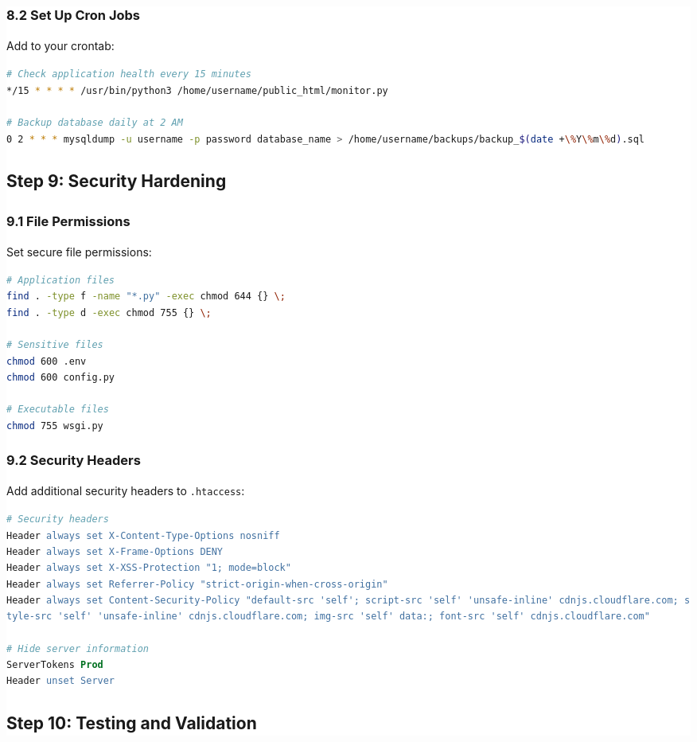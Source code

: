 ### 8.2 Set Up Cron Jobs

Add to your crontab:

```bash
# Check application health every 15 minutes
*/15 * * * * /usr/bin/python3 /home/username/public_html/monitor.py

# Backup database daily at 2 AM
0 2 * * * mysqldump -u username -p password database_name > /home/username/backups/backup_$(date +\%Y\%m\%d).sql
```

## Step 9: Security Hardening

### 9.1 File Permissions

Set secure file permissions:

```bash
# Application files
find . -type f -name "*.py" -exec chmod 644 {} \;
find . -type d -exec chmod 755 {} \;

# Sensitive files
chmod 600 .env
chmod 600 config.py

# Executable files
chmod 755 wsgi.py
```

### 9.2 Security Headers

Add additional security headers to `.htaccess`:

```apache
# Security headers
Header always set X-Content-Type-Options nosniff
Header always set X-Frame-Options DENY
Header always set X-XSS-Protection "1; mode=block"
Header always set Referrer-Policy "strict-origin-when-cross-origin"
Header always set Content-Security-Policy "default-src 'self'; script-src 'self' 'unsafe-inline' cdnjs.cloudflare.com; style-src 'self' 'unsafe-inline' cdnjs.cloudflare.com; img-src 'self' data:; font-src 'self' cdnjs.cloudflare.com"

# Hide server information
ServerTokens Prod
Header unset Server
```

## Step 10: Testing and Validation
